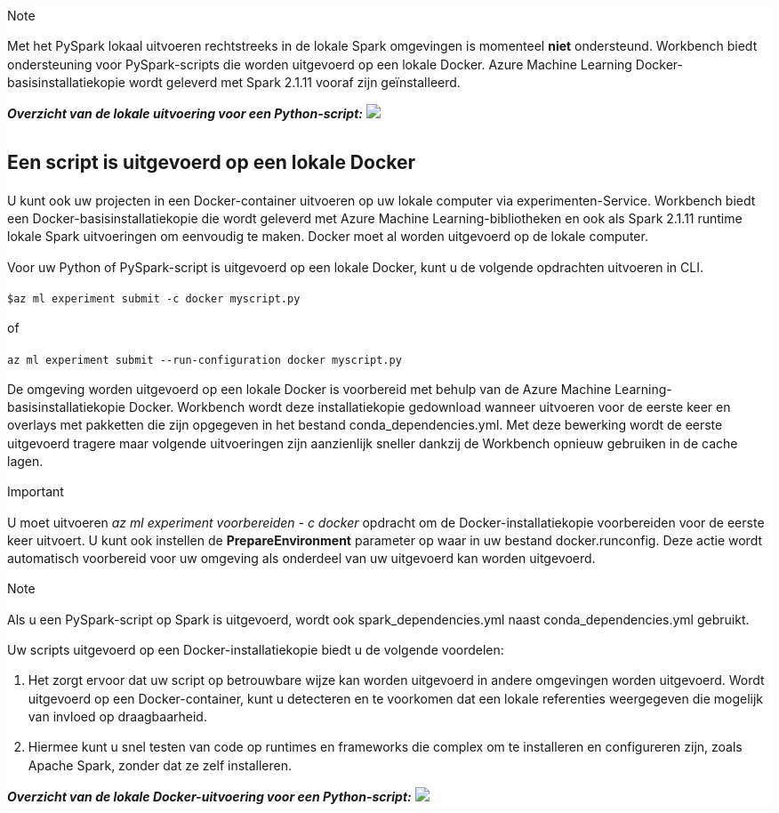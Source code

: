 >[!NOTE]
>Met het PySpark lokaal uitvoeren rechtstreeks in de lokale Spark omgevingen is momenteel **niet** ondersteund. Workbench biedt ondersteuning voor PySpark-scripts die worden uitgevoerd op een lokale Docker. Azure Machine Learning Docker-basisinstallatiekopie wordt geleverd met Spark 2.1.11 vooraf zijn geïnstalleerd. 

_**Overzicht van de lokale uitvoering voor een Python-script:**_
![](media/experimentation-service-configuration/local-native-run.png)

## <a name="running-a-script-on-local-docker"></a>Een script is uitgevoerd op een lokale Docker
U kunt ook uw projecten in een Docker-container uitvoeren op uw lokale computer via experimenten-Service. Workbench biedt een Docker-basisinstallatiekopie die wordt geleverd met Azure Machine Learning-bibliotheken en ook als Spark 2.1.11 runtime lokale Spark uitvoeringen om eenvoudig te maken. Docker moet al worden uitgevoerd op de lokale computer.

Voor uw Python of PySpark-script is uitgevoerd op een lokale Docker, kunt u de volgende opdrachten uitvoeren in CLI.

```
$az ml experiment submit -c docker myscript.py
```
of
```
az ml experiment submit --run-configuration docker myscript.py
```

De omgeving worden uitgevoerd op een lokale Docker is voorbereid met behulp van de Azure Machine Learning-basisinstallatiekopie Docker. Workbench wordt deze installatiekopie gedownload wanneer uitvoeren voor de eerste keer en overlays met pakketten die zijn opgegeven in het bestand conda_dependencies.yml. Met deze bewerking wordt de eerste uitgevoerd tragere maar volgende uitvoeringen zijn aanzienlijk sneller dankzij de Workbench opnieuw gebruiken in de cache lagen. 

>[!IMPORTANT]
>U moet uitvoeren _az ml experiment voorbereiden - c docker_ opdracht om de Docker-installatiekopie voorbereiden voor de eerste keer uitvoert. U kunt ook instellen de **PrepareEnvironment** parameter op waar in uw bestand docker.runconfig. Deze actie wordt automatisch voorbereid voor uw omgeving als onderdeel van uw uitgevoerd kan worden uitgevoerd.  

>[!NOTE]
>Als u een PySpark-script op Spark is uitgevoerd, wordt ook spark_dependencies.yml naast conda_dependencies.yml gebruikt.

Uw scripts uitgevoerd op een Docker-installatiekopie biedt u de volgende voordelen:

1. Het zorgt ervoor dat uw script op betrouwbare wijze kan worden uitgevoerd in andere omgevingen worden uitgevoerd. Wordt uitgevoerd op een Docker-container, kunt u detecteren en te voorkomen dat een lokale referenties weergegeven die mogelijk van invloed op draagbaarheid. 

2. Hiermee kunt u snel testen van code op runtimes en frameworks die complex om te installeren en configureren zijn, zoals Apache Spark, zonder dat ze zelf installeren.


_**Overzicht van de lokale Docker-uitvoering voor een Python-script:**_
![](media/experimentation-service-configuration/local-docker-run.png)
